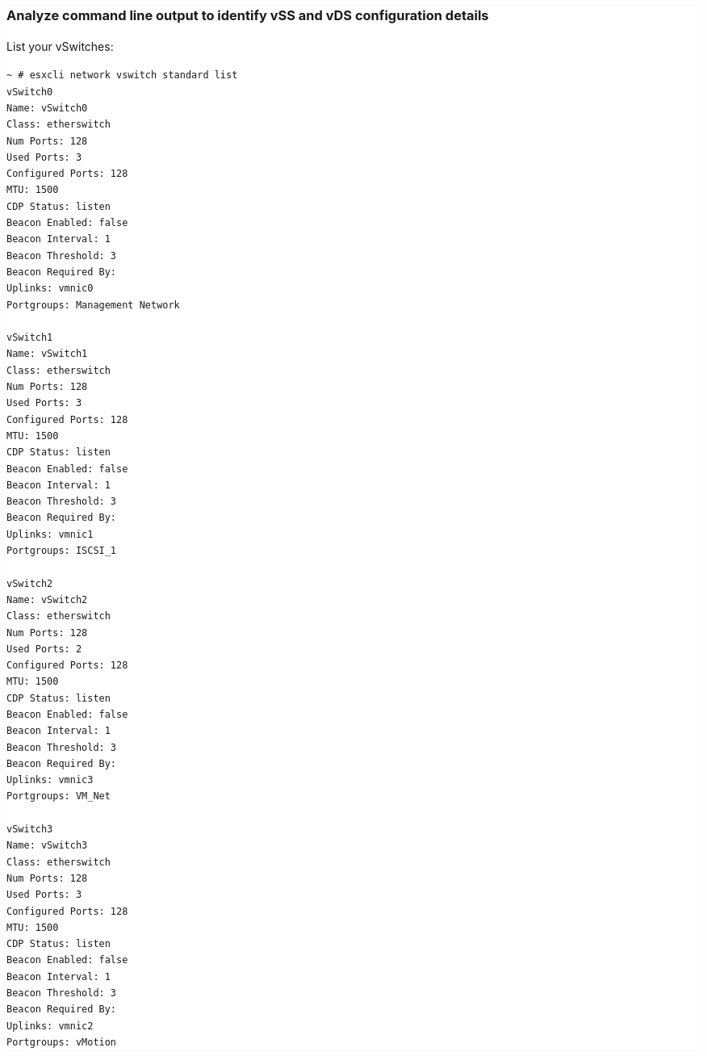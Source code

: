 ### Analyze command line output to identify vSS and vDS configuration details

List your vSwitches:


	~ # esxcli network vswitch standard list
	vSwitch0
	Name: vSwitch0
	Class: etherswitch
	Num Ports: 128
	Used Ports: 3
	Configured Ports: 128
	MTU: 1500
	CDP Status: listen
	Beacon Enabled: false
	Beacon Interval: 1
	Beacon Threshold: 3
	Beacon Required By:
	Uplinks: vmnic0
	Portgroups: Management Network

	vSwitch1
	Name: vSwitch1
	Class: etherswitch
	Num Ports: 128
	Used Ports: 3
	Configured Ports: 128
	MTU: 1500
	CDP Status: listen
	Beacon Enabled: false
	Beacon Interval: 1
	Beacon Threshold: 3
	Beacon Required By:
	Uplinks: vmnic1
	Portgroups: ISCSI_1

	vSwitch2
	Name: vSwitch2
	Class: etherswitch
	Num Ports: 128
	Used Ports: 2
	Configured Ports: 128
	MTU: 1500
	CDP Status: listen
	Beacon Enabled: false
	Beacon Interval: 1
	Beacon Threshold: 3
	Beacon Required By:
	Uplinks: vmnic3
	Portgroups: VM_Net

	vSwitch3
	Name: vSwitch3
	Class: etherswitch
	Num Ports: 128
	Used Ports: 3
	Configured Ports: 128
	MTU: 1500
	CDP Status: listen
	Beacon Enabled: false
	Beacon Interval: 1
	Beacon Threshold: 3
	Beacon Required By:
	Uplinks: vmnic2
	Portgroups: vMotion